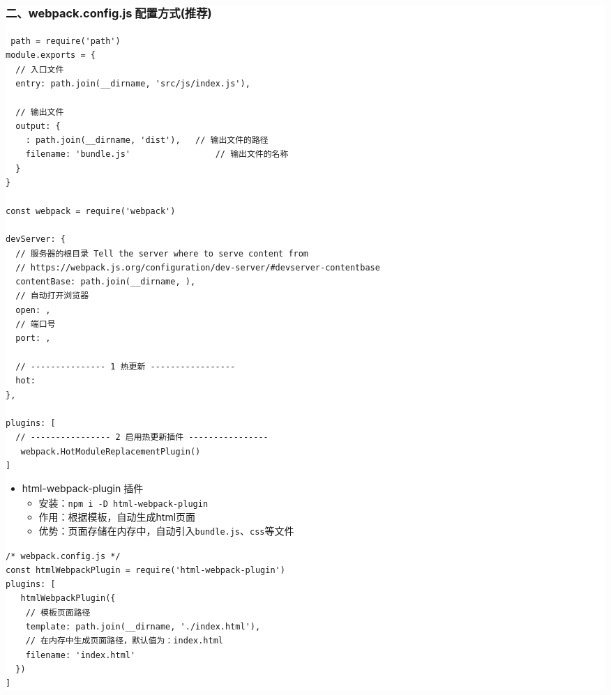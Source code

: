 ### 二、webpack.config.js 配置方式(推荐)

```
 path = require('path')
module.exports = {
  // 入口文件
  entry: path.join(__dirname, 'src/js/index.js'),

  // 输出文件
  output: {
    : path.join(__dirname, 'dist'),   // 输出文件的路径
    filename: 'bundle.js'                 // 输出文件的名称
  }
}

const webpack = require('webpack')

devServer: {
  // 服务器的根目录 Tell the server where to serve content from
  // https://webpack.js.org/configuration/dev-server/#devserver-contentbase
  contentBase: path.join(__dirname, ),
  // 自动打开浏览器
  open: ,
  // 端口号
  port: ,

  // --------------- 1 热更新 -----------------
  hot: 
},

plugins: [
  // ---------------- 2 启用热更新插件 ----------------
   webpack.HotModuleReplacementPlugin()
]
```

- html-webpack-plugin 插件
  - 安装：`npm i -D html-webpack-plugin`
  - 作用：根据模板，自动生成html页面
  - 优势：页面存储在内存中，自动引入`bundle.js`、`css`等文件

```
/* webpack.config.js */
const htmlWebpackPlugin = require('html-webpack-plugin')
plugins: [
   htmlWebpackPlugin({
    // 模板页面路径
    template: path.join(__dirname, './index.html'),
    // 在内存中生成页面路径，默认值为：index.html
    filename: 'index.html'
  })
]
```
